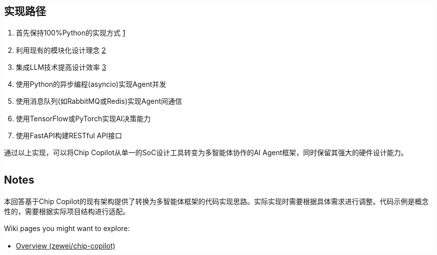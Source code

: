## 实现路径

1. 首先保持100%Python的实现方式 [1](#2-0) 

2. 利用现有的模块化设计理念 [2](#2-1) 

3. 集成LLM技术提高设计效率 [3](#2-2) 

4. 使用Python的异步编程(asyncio)实现Agent并发

5. 使用消息队列(如RabbitMQ或Redis)实现Agent间通信

6. 使用TensorFlow或PyTorch实现AI决策能力

7. 使用FastAPI构建RESTful API接口

通过以上实现，可以将Chip Copilot从单一的SoC设计工具转变为多智能体协作的AI Agent框架，同时保留其强大的硬件设计能力。

## Notes

本回答基于Chip Copilot的现有架构提供了转换为多智能体框架的代码实现思路。实际实现时需要根据具体需求进行调整。代码示例是概念性的，需要根据实际项目结构进行适配。

Wiki pages you might want to explore:
- [Overview (zewei/chip-copilot)](/wiki/zewei/chip-copilot#1)